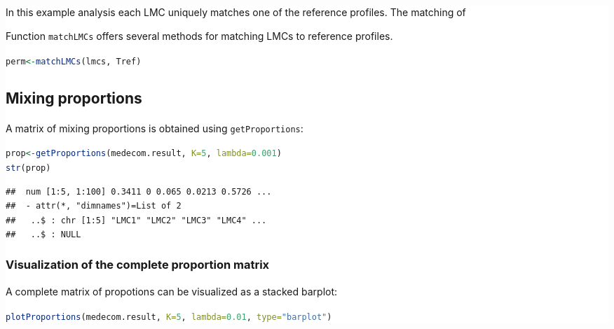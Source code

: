 In this example analysis each LMC uniquely matches one of the reference 
profiles. The matching of 

Function `matchLMCs` offers several methods for 
matching LMCs to reference profiles.


```r
perm<-matchLMCs(lmcs, Tref)
```

## Mixing proportions

A matrix of mixing proportions is obtained using `getProportions`:


```r
prop<-getProportions(medecom.result, K=5, lambda=0.001)
str(prop)
```

```
##  num [1:5, 1:100] 0.3411 0 0.065 0.0213 0.5726 ...
##  - attr(*, "dimnames")=List of 2
##   ..$ : chr [1:5] "LMC1" "LMC2" "LMC3" "LMC4" ...
##   ..$ : NULL
```

### Visualization of the complete proportion matrix

A complete matrix of propotions can be visualized as a stacked barplot:

```r
plotProportions(medecom.result, K=5, lambda=0.01, type="barplot")
```
